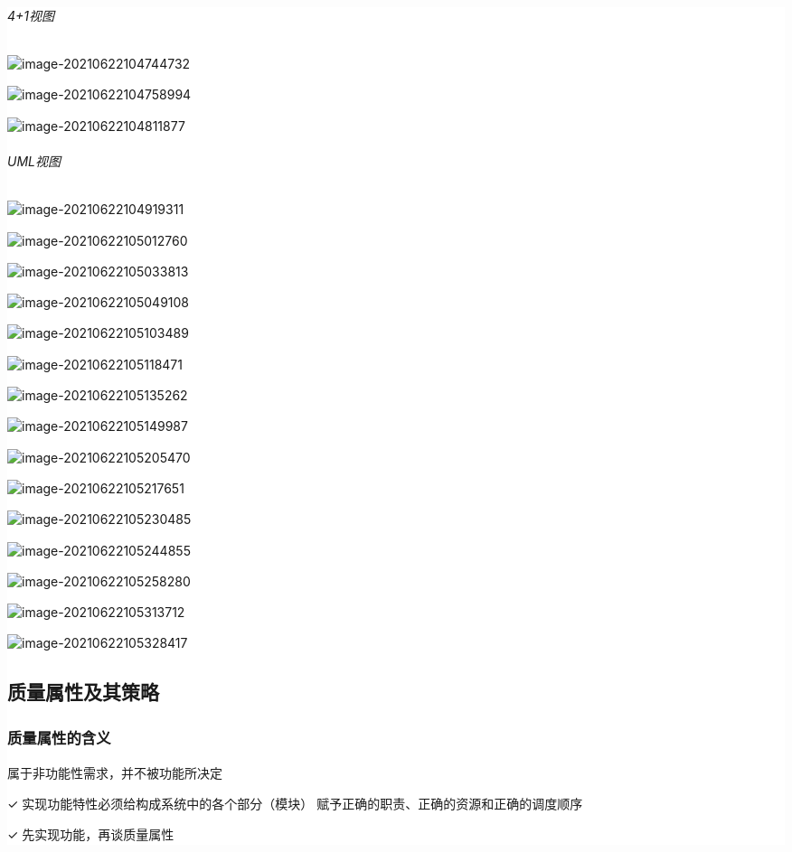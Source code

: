 ###### 4+1视图

![image-20210622104744732](C:\Users\24453\AppData\Roaming\Typora\typora-user-images\image-20210622104744732.png)

![image-20210622104758994](C:\Users\24453\AppData\Roaming\Typora\typora-user-images\image-20210622104758994.png)

![image-20210622104811877](C:\Users\24453\AppData\Roaming\Typora\typora-user-images\image-20210622104811877.png)

###### UML视图

![image-20210622104919311](C:\Users\24453\AppData\Roaming\Typora\typora-user-images\image-20210622104919311.png)

![image-20210622105012760](C:\Users\24453\AppData\Roaming\Typora\typora-user-images\image-20210622105012760.png)

![image-20210622105033813](C:\Users\24453\AppData\Roaming\Typora\typora-user-images\image-20210622105033813.png)

![image-20210622105049108](C:\Users\24453\AppData\Roaming\Typora\typora-user-images\image-20210622105049108.png)

![image-20210622105103489](C:\Users\24453\AppData\Roaming\Typora\typora-user-images\image-20210622105103489.png)

![image-20210622105118471](C:\Users\24453\AppData\Roaming\Typora\typora-user-images\image-20210622105118471.png)

![image-20210622105135262](C:\Users\24453\AppData\Roaming\Typora\typora-user-images\image-20210622105135262.png)

![image-20210622105149987](C:\Users\24453\AppData\Roaming\Typora\typora-user-images\image-20210622105149987.png)

![image-20210622105205470](C:\Users\24453\AppData\Roaming\Typora\typora-user-images\image-20210622105205470.png)

![image-20210622105217651](C:\Users\24453\AppData\Roaming\Typora\typora-user-images\image-20210622105217651.png)

![image-20210622105230485](C:\Users\24453\AppData\Roaming\Typora\typora-user-images\image-20210622105230485.png)

![image-20210622105244855](C:\Users\24453\AppData\Roaming\Typora\typora-user-images\image-20210622105244855.png)

![image-20210622105258280](C:\Users\24453\AppData\Roaming\Typora\typora-user-images\image-20210622105258280.png)

![image-20210622105313712](C:\Users\24453\AppData\Roaming\Typora\typora-user-images\image-20210622105313712.png)

![image-20210622105328417](C:\Users\24453\AppData\Roaming\Typora\typora-user-images\image-20210622105328417.png)

## 质量属性及其策略

### 质量属性的含义

属于非功能性需求，并不被功能所决定

✓ 实现功能特性必须给构成系统中的各个部分（模块） 赋予正确的职责、正确的资源和正确的调度顺序 

✓ 先实现功能，再谈质量属性
